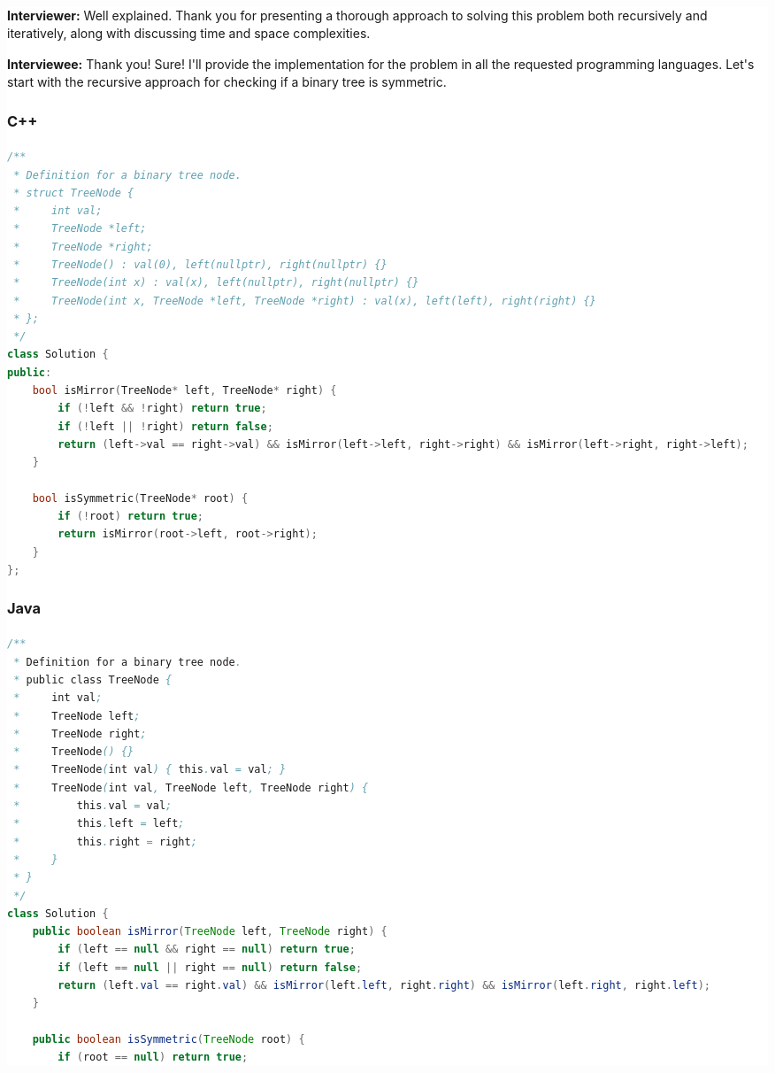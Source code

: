 **Interviewer:** Well explained. Thank you for presenting a thorough approach to solving this problem both recursively and iteratively, along with discussing time and space complexities.

**Interviewee:** Thank you!
Sure! I'll provide the implementation for the problem in all the requested programming languages. Let's start with the recursive approach for checking if a binary tree is symmetric.

### C++

```cpp
/**
 * Definition for a binary tree node.
 * struct TreeNode {
 *     int val;
 *     TreeNode *left;
 *     TreeNode *right;
 *     TreeNode() : val(0), left(nullptr), right(nullptr) {}
 *     TreeNode(int x) : val(x), left(nullptr), right(nullptr) {}
 *     TreeNode(int x, TreeNode *left, TreeNode *right) : val(x), left(left), right(right) {}
 * };
 */
class Solution {
public:
    bool isMirror(TreeNode* left, TreeNode* right) {
        if (!left && !right) return true;
        if (!left || !right) return false;
        return (left->val == right->val) && isMirror(left->left, right->right) && isMirror(left->right, right->left);
    }

    bool isSymmetric(TreeNode* root) {
        if (!root) return true;
        return isMirror(root->left, root->right);
    }
};
```

### Java

```java
/**
 * Definition for a binary tree node.
 * public class TreeNode {
 *     int val;
 *     TreeNode left;
 *     TreeNode right;
 *     TreeNode() {}
 *     TreeNode(int val) { this.val = val; }
 *     TreeNode(int val, TreeNode left, TreeNode right) {
 *         this.val = val;
 *         this.left = left;
 *         this.right = right;
 *     }
 * }
 */
class Solution {
    public boolean isMirror(TreeNode left, TreeNode right) {
        if (left == null && right == null) return true;
        if (left == null || right == null) return false;
        return (left.val == right.val) && isMirror(left.left, right.right) && isMirror(left.right, right.left);
    }

    public boolean isSymmetric(TreeNode root) {
        if (root == null) return true;
```